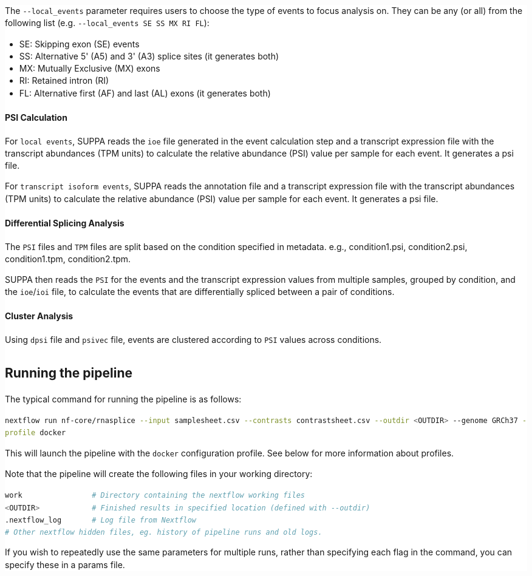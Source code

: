 The `--local_events` parameter requires users to choose the type of events to focus analysis on. They can be any (or all) from the following list (e.g. `--local_events SE SS MX RI FL`):

- SE: Skipping exon (SE) events
- SS: Alternative 5' (A5) and 3' (A3) splice sites (it generates both)
- MX: Mutually Exclusive (MX) exons
- RI: Retained intron (RI)
- FL: Alternative first (AF) and last (AL) exons (it generates both)

#### PSI Calculation

For `local events`, SUPPA reads the `ioe` file generated in the event calculation step and a transcript expression file with the transcript abundances (TPM units) to calculate the relative abundance (PSI) value per sample for each event. It generates a psi file.

For `transcript isoform events`, SUPPA reads the annotation file and a transcript expression file with the transcript abundances (TPM units) to calculate the relative abundance (PSI) value per sample for each event. It generates a psi file.

#### Differential Splicing Analysis

The `PSI` files and `TPM` files are split based on the condition specified in metadata. e.g., condition1.psi, condition2.psi, condition1.tpm, condition2.tpm.

SUPPA then reads the `PSI` for the events and the transcript expression values from multiple samples, grouped by condition, and the `ioe`/`ioi` file, to calculate the events that are differentially spliced between a pair of conditions.

#### Cluster Analysis

Using `dpsi` file and `psivec` file, events are clustered according to `PSI` values across conditions.

## Running the pipeline

The typical command for running the pipeline is as follows:

```bash
nextflow run nf-core/rnasplice --input samplesheet.csv --contrasts contrastsheet.csv --outdir <OUTDIR> --genome GRCh37 -profile docker
```

This will launch the pipeline with the `docker` configuration profile. See below for more information about profiles.

Note that the pipeline will create the following files in your working directory:

```bash
work                # Directory containing the nextflow working files
<OUTDIR>            # Finished results in specified location (defined with --outdir)
.nextflow_log       # Log file from Nextflow
# Other nextflow hidden files, eg. history of pipeline runs and old logs.
```

If you wish to repeatedly use the same parameters for multiple runs, rather than specifying each flag in the command, you can specify these in a params file.
